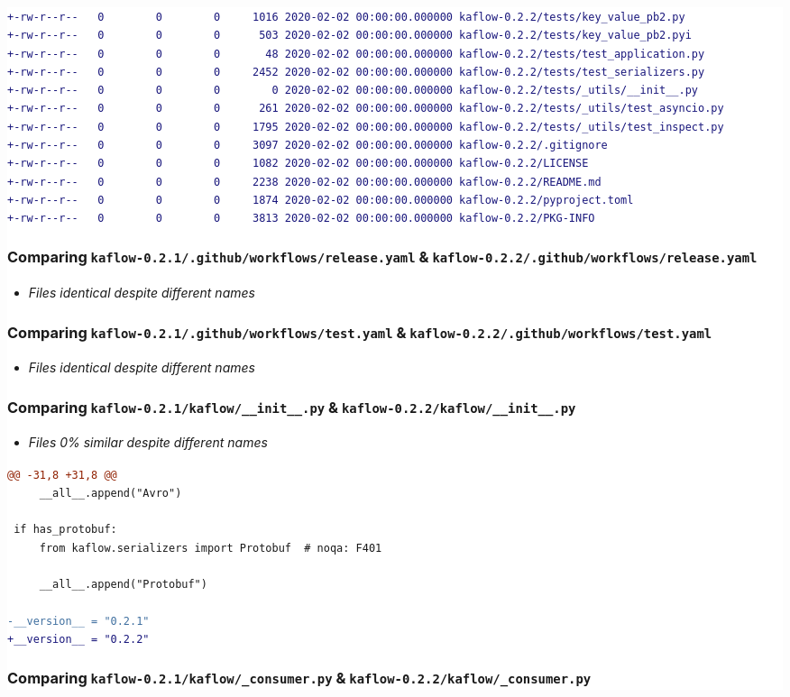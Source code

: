 ```diff
+-rw-r--r--   0        0        0     1016 2020-02-02 00:00:00.000000 kaflow-0.2.2/tests/key_value_pb2.py
+-rw-r--r--   0        0        0      503 2020-02-02 00:00:00.000000 kaflow-0.2.2/tests/key_value_pb2.pyi
+-rw-r--r--   0        0        0       48 2020-02-02 00:00:00.000000 kaflow-0.2.2/tests/test_application.py
+-rw-r--r--   0        0        0     2452 2020-02-02 00:00:00.000000 kaflow-0.2.2/tests/test_serializers.py
+-rw-r--r--   0        0        0        0 2020-02-02 00:00:00.000000 kaflow-0.2.2/tests/_utils/__init__.py
+-rw-r--r--   0        0        0      261 2020-02-02 00:00:00.000000 kaflow-0.2.2/tests/_utils/test_asyncio.py
+-rw-r--r--   0        0        0     1795 2020-02-02 00:00:00.000000 kaflow-0.2.2/tests/_utils/test_inspect.py
+-rw-r--r--   0        0        0     3097 2020-02-02 00:00:00.000000 kaflow-0.2.2/.gitignore
+-rw-r--r--   0        0        0     1082 2020-02-02 00:00:00.000000 kaflow-0.2.2/LICENSE
+-rw-r--r--   0        0        0     2238 2020-02-02 00:00:00.000000 kaflow-0.2.2/README.md
+-rw-r--r--   0        0        0     1874 2020-02-02 00:00:00.000000 kaflow-0.2.2/pyproject.toml
+-rw-r--r--   0        0        0     3813 2020-02-02 00:00:00.000000 kaflow-0.2.2/PKG-INFO
```

### Comparing `kaflow-0.2.1/.github/workflows/release.yaml` & `kaflow-0.2.2/.github/workflows/release.yaml`

 * *Files identical despite different names*

### Comparing `kaflow-0.2.1/.github/workflows/test.yaml` & `kaflow-0.2.2/.github/workflows/test.yaml`

 * *Files identical despite different names*

### Comparing `kaflow-0.2.1/kaflow/__init__.py` & `kaflow-0.2.2/kaflow/__init__.py`

 * *Files 0% similar despite different names*

```diff
@@ -31,8 +31,8 @@
     __all__.append("Avro")
 
 if has_protobuf:
     from kaflow.serializers import Protobuf  # noqa: F401
 
     __all__.append("Protobuf")
 
-__version__ = "0.2.1"
+__version__ = "0.2.2"
```

### Comparing `kaflow-0.2.1/kaflow/_consumer.py` & `kaflow-0.2.2/kaflow/_consumer.py`
